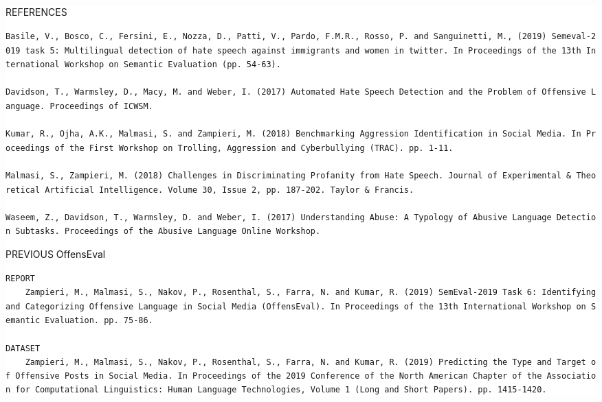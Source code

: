 REFERENCES

	Basile, V., Bosco, C., Fersini, E., Nozza, D., Patti, V., Pardo, F.M.R., Rosso, P. and Sanguinetti, M., (2019) Semeval-2019 task 5: Multilingual detection of hate speech against immigrants and women in twitter. In Proceedings of the 13th International Workshop on Semantic Evaluation (pp. 54-63).

	Davidson, T., Warmsley, D., Macy, M. and Weber, I. (2017) Automated Hate Speech Detection and the Problem of Offensive Language. Proceedings of ICWSM.

	Kumar, R., Ojha, A.K., Malmasi, S. and Zampieri, M. (2018) Benchmarking Aggression Identification in Social Media. In Proceedings of the First Workshop on Trolling, Aggression and Cyberbullying (TRAC). pp. 1-11.

	Malmasi, S., Zampieri, M. (2018) Challenges in Discriminating Profanity from Hate Speech. Journal of Experimental & Theoretical Artificial Intelligence. Volume 30, Issue 2, pp. 187-202. Taylor & Francis. 

	Waseem, Z., Davidson, T., Warmsley, D. and Weber, I. (2017) Understanding Abuse: A Typology of Abusive Language Detection Subtasks. Proceedings of the Abusive Language Online Workshop.


PREVIOUS OffensEval

	REPORT
		Zampieri, M., Malmasi, S., Nakov, P., Rosenthal, S., Farra, N. and Kumar, R. (2019) SemEval-2019 Task 6: Identifying and Categorizing Offensive Language in Social Media (OffensEval). In Proceedings of the 13th International Workshop on Semantic Evaluation. pp. 75-86.

	DATASET
		Zampieri, M., Malmasi, S., Nakov, P., Rosenthal, S., Farra, N. and Kumar, R. (2019) Predicting the Type and Target of Offensive Posts in Social Media. In Proceedings of the 2019 Conference of the North American Chapter of the Association for Computational Linguistics: Human Language Technologies, Volume 1 (Long and Short Papers). pp. 1415-1420.

